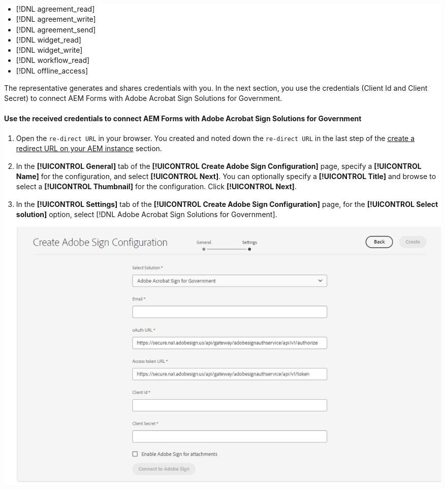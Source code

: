 * [!DNL agreement_read]
* [!DNL agreement_write]
* [!DNL agreement_send]
* [!DNL widget_read]
* [!DNL widget_write]
* [!DNL workflow_read]
* [!DNL offline_access]

The representative generates and shares credentials with you. In the next section, you use the credentials (Client Id and Client Secret) to connect AEM Forms with Adobe Acrobat Sign Solutions for Government.

#### Use the received credentials to connect AEM Forms with Adobe Acrobat Sign Solutions for Government

1. Open the `re-direct URL` in your browser. You created and noted down the `re-direct URL` in the last step of the [create a redirect URL on your AEM instance](#create-redirect-url) section. 

1. In the **[!UICONTROL General]** tab of the **[!UICONTROL Create Adobe Sign Configuration]** page, specify a **[!UICONTROL Name]** for the configuration, and select **[!UICONTROL Next]**. You can optionally specify a **[!UICONTROL Title]** and browse to select a **[!UICONTROL Thumbnail]** for the configuration. Click **[!UICONTROL Next]**. 

1. In the **[!UICONTROL Settings]** tab of the **[!UICONTROL Create Adobe Sign Configuration]** page, for the **[!UICONTROL Select solution]** option, select [!DNL Adobe Acrobat Sign Solutions for Government].
   
      ![Adobe Acrobat Sign Solutions for Government](/help/forms/using/assets/adobe-sign-for-govt.png)
